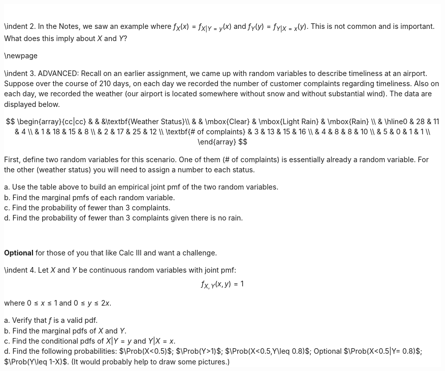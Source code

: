 &nbsp;


\indent 2. In the Notes, we saw an example where $f_X(x)=f_{X|Y=y}(x)$ and $f_Y(y)=f_{Y|X=x}(y)$. This is not common and is important. What does this imply about $X$ and $Y$?  


\newpage

\indent 3. ADVANCED: Recall on an earlier assignment, we came up with random variables to describe timeliness at an airport. Suppose over the course of 210 days, on each day we recorded the number of customer complaints regarding timeliness. Also on each day, we recorded the weather (our airport is located somewhere without snow and without substantial wind). The data are displayed below. 



$$
\begin{array}{cc|cc} & & &\textbf{Weather Status}\\ 
& & \mbox{Clear} & \mbox{Light Rain} & \mbox{Rain}  \\
 & \hline0 & 28 & 11 & 4  \\
& 1 & 18 & 15 & 8  \\
& 2 & 17 & 25 & 12  \\
\textbf{# of complaints} & 3 & 13 & 15 & 16  \\
& 4 & 8 & 8 & 10 \\
& 5 & 0 & 1 & 1 \\
\end{array} 
$$



First, define two random variables for this scenario. One of them (# of complaints) is essentially already a random variable. For the other (weather status) you will need to assign a number to each status. 

a. Use the table above to build an empirical joint pmf of the two random variables.   
b. Find the marginal pmfs of each random variable.   
c. Find the probability of fewer than 3 complaints.   
d. Find the probability of fewer than 3 complaints given there is no rain. 



&nbsp;

**Optional** for those of you that like Calc III and want a challenge. 

\indent 4. Let $X$ and $Y$ be continuous random variables with joint pmf: 
$$
f_{X,Y}(x,y)=1
$$

where $0 \leq x \leq 1$ and $0 \leq y \leq 2x$. 

a. Verify that $f$ is a valid pdf.   
b. Find the marginal pdfs of $X$ and $Y$.   
c. Find the conditional pdfs of $X|Y=y$ and $Y|X=x$.   
d. Find the following probabilities: $\Prob(X<0.5)$; $\Prob(Y>1)$; $\Prob(X<0.5,Y\leq 0.8)$; Optional $\Prob(X<0.5|Y= 0.8)$; $\Prob(Y\leq 1-X)$. (It would probably help to draw some pictures.)

